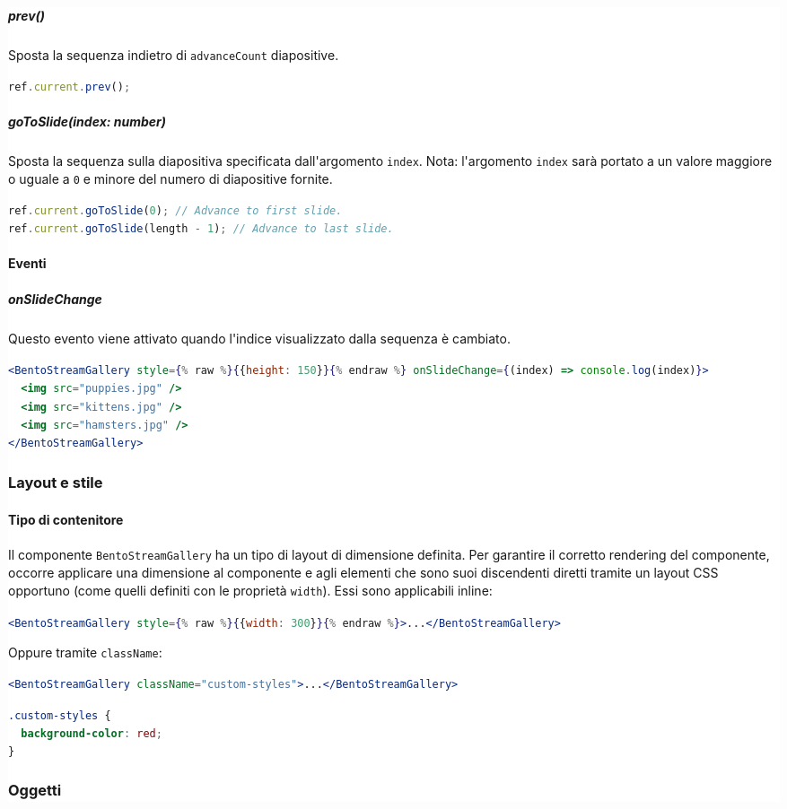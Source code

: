 ##### prev()

Sposta la sequenza indietro di `advanceCount` diapositive.

```javascript
ref.current.prev();
```

##### goToSlide(index: number)

Sposta la sequenza sulla diapositiva specificata dall'argomento `index`. Nota: l'argomento `index` sarà portato a un valore maggiore o uguale a `0` e minore del numero di diapositive fornite.

```javascript
ref.current.goToSlide(0); // Advance to first slide.
ref.current.goToSlide(length - 1); // Advance to last slide.
```

#### Eventi

##### onSlideChange

Questo evento viene attivato quando l'indice visualizzato dalla sequenza è cambiato.

```jsx
<BentoStreamGallery style={% raw %}{{height: 150}}{% endraw %} onSlideChange={(index) => console.log(index)}>
  <img src="puppies.jpg" />
  <img src="kittens.jpg" />
  <img src="hamsters.jpg" />
</BentoStreamGallery>
```

### Layout e stile

#### Tipo di contenitore

Il componente `BentoStreamGallery` ha un tipo di layout di dimensione definita. Per garantire il corretto rendering del componente, occorre applicare una dimensione al componente e agli elementi che sono suoi discendenti diretti tramite un layout CSS opportuno (come quelli definiti con le proprietà `width`). Essi sono applicabili inline:

```jsx
<BentoStreamGallery style={% raw %}{{width: 300}}{% endraw %}>...</BentoStreamGallery>
```

Oppure tramite `className`:

```jsx
<BentoStreamGallery className="custom-styles">...</BentoStreamGallery>
```

```css
.custom-styles {
  background-color: red;
}
```

### Oggetti
